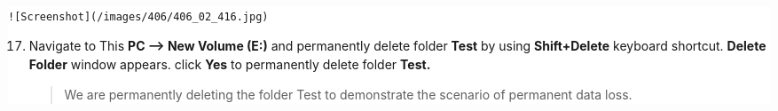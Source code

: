     ![Screenshot](/images/406/406_02_416.jpg)

17. Navigate to This **PC --> New Volume (E:)** and permanently delete folder **Test** by using **Shift+Delete** keyboard shortcut. **Delete Folder** window appears. click **Yes** to permanently delete folder **Test.**

    > We are permanently deleting the folder Test to demonstrate the scenario of permanent data loss.
